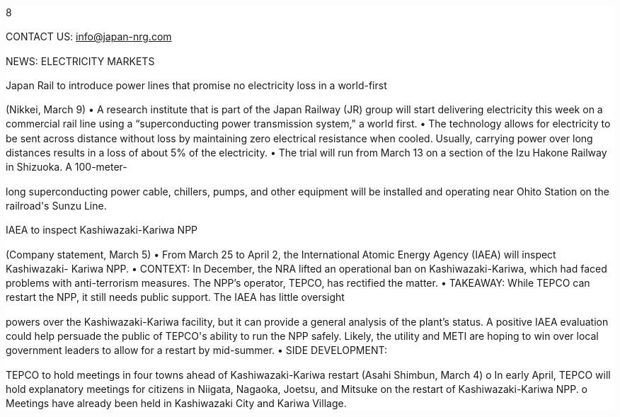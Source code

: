 





8



CONTACT  US: info@japan-nrg.com

NEWS:     ELECTRICITY       MARKETS






Japan Rail to introduce power lines that promise no electricity loss in a world-first

(Nikkei, March 9)
•  A research institute that is part of the Japan Railway (JR) group will start delivering electricity this
week on a commercial rail line using a “superconducting power transmission system," a world
first.
•  The technology allows for electricity to be sent across distance without loss by maintaining zero
electrical resistance when cooled. Usually, carrying power over long distances results in a loss of
about 5% of the electricity.
•  The trial will run from March 13 on a section of the Izu Hakone Railway in Shizuoka. A 100-meter-

long superconducting power cable, chillers, pumps, and other equipment will be installed and
operating near Ohito Station on the railroad's Sunzu Line.



IAEA to inspect Kashiwazaki-Kariwa NPP

(Company statement, March 5)
•  From March 25 to April 2, the International Atomic Energy Agency (IAEA) will inspect Kashiwazaki-
Kariwa NPP.
•  CONTEXT: In December, the NRA lifted an operational ban on Kashiwazaki-Kariwa, which had
faced problems with anti-terrorism measures. The NPP’s operator, TEPCO, has rectified the matter.
• TAKEAWAY: While TEPCO can restart the NPP, it still needs public support. The IAEA has little oversight

powers over the Kashiwazaki-Kariwa facility, but it can provide a general analysis of the plant’s status. A
positive IAEA evaluation could help persuade the public of TEPCO's ability to run the NPP safely. Likely, the
utility and METI are hoping to win over local government leaders to allow for a restart by mid-summer.
•  SIDE DEVELOPMENT:

TEPCO to hold meetings in four towns ahead of Kashiwazaki-Kariwa restart
(Asahi Shimbun, March 4)
o  In early April, TEPCO will hold explanatory meetings for citizens in Niigata, Nagaoka,
Joetsu, and Mitsuke on the restart of Kashiwazaki-Kariwa NPP.
o  Meetings have already been held in Kashiwazaki City and Kariwa Village.
